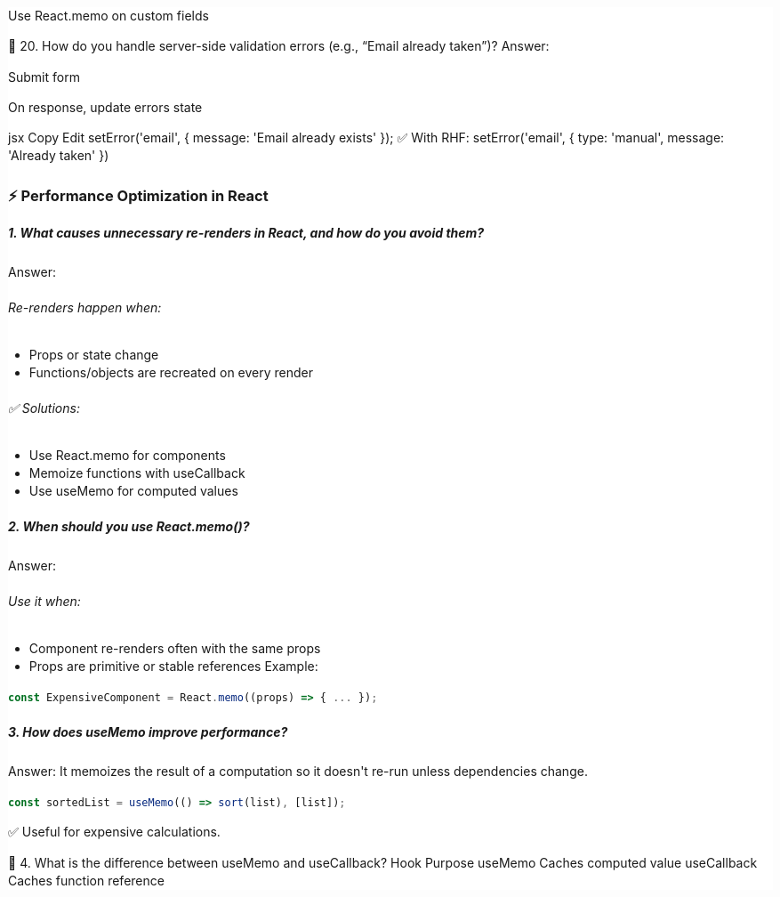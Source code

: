 Use React.memo on custom fields

🔢 20. How do you handle server-side validation errors (e.g., “Email already taken”)?
Answer:

Submit form

On response, update errors state

jsx
Copy
Edit
setError('email', { message: 'Email already exists' });
✅ With RHF: setError('email', { type: 'manual', message: 'Already taken' })

### ⚡️ Performance Optimization in React

##### 1. What causes unnecessary re-renders in React, and how do you avoid them?

Answer:

###### Re-renders happen when:

- Props or state change
- Functions/objects are recreated on every render

###### ✅ Solutions:

- Use React.memo for components
- Memoize functions with useCallback
- Use useMemo for computed values

##### 2. When should you use React.memo()?

Answer:

###### Use it when:

- Component re-renders often with the same props
- Props are primitive or stable references
  Example:

```js
const ExpensiveComponent = React.memo((props) => { ... });
```

##### 3. How does useMemo improve performance?

Answer:
It memoizes the result of a computation so it doesn't re-run unless dependencies change.

```js
const sortedList = useMemo(() => sort(list), [list]);
```

✅ Useful for expensive calculations.

🔢 4. What is the difference between useMemo and useCallback?
Hook Purpose
useMemo Caches computed value
useCallback Caches function reference


  [key: string]: string;